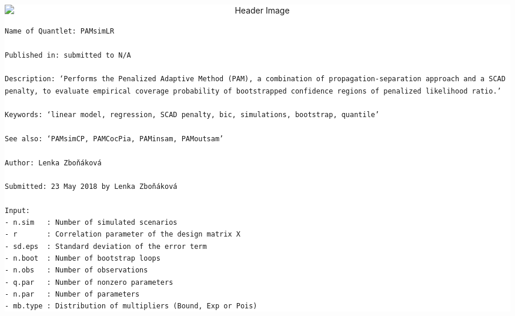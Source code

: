 <div style="margin: 0; padding: 0; text-align: center; border: none;">
<a href="https://quantlet.com" target="_blank" style="text-decoration: none; border: none;">
<img src="https://github.com/StefanGam/test-repo/blob/main/quantlet_design.png?raw=true" alt="Header Image" width="100%" style="margin: 0; padding: 0; display: block; border: none;" />
</a>
</div>

```
Name of Quantlet: PAMsimLR

Published in: submitted to N/A

Description: ‘Performs the Penalized Adaptive Method (PAM), a combination of propagation-separation approach and a SCAD penalty, to evaluate empirical coverage probability of bootstrapped confidence regions of penalized likelihood ratio.’

Keywords: ‘linear model, regression, SCAD penalty, bic, simulations, bootstrap, quantile’

See also: ‘PAMsimCP, PAMCocPia, PAMinsam, PAMoutsam’

Author: Lenka Zboňáková

Submitted: 23 May 2018 by Lenka Zboňáková

Input: 
- n.sim   : Number of simulated scenarios
- r       : Correlation parameter of the design matrix X
- sd.eps  : Standard deviation of the error term
- n.boot  : Number of bootstrap loops
- n.obs   : Number of observations
- q.par   : Number of nonzero parameters
- n.par   : Number of parameters
- mb.type : Distribution of multipliers (Bound, Exp or Pois)

```
